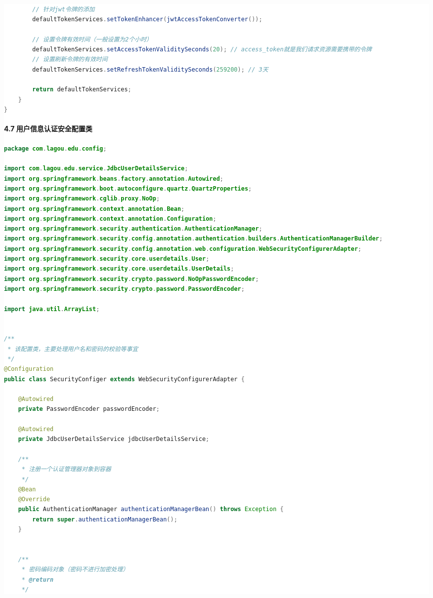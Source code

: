 ```java
        // 针对jwt令牌的添加
        defaultTokenServices.setTokenEnhancer(jwtAccessTokenConverter());

        // 设置令牌有效时间（一般设置为2个小时）
        defaultTokenServices.setAccessTokenValiditySeconds(20); // access_token就是我们请求资源需要携带的令牌
        // 设置刷新令牌的有效时间
        defaultTokenServices.setRefreshTokenValiditySeconds(259200); // 3天

        return defaultTokenServices;
    }
}
```



#### 4.7 用户信息认证安全配置类

```java
package com.lagou.edu.config;

import com.lagou.edu.service.JdbcUserDetailsService;
import org.springframework.beans.factory.annotation.Autowired;
import org.springframework.boot.autoconfigure.quartz.QuartzProperties;
import org.springframework.cglib.proxy.NoOp;
import org.springframework.context.annotation.Bean;
import org.springframework.context.annotation.Configuration;
import org.springframework.security.authentication.AuthenticationManager;
import org.springframework.security.config.annotation.authentication.builders.AuthenticationManagerBuilder;
import org.springframework.security.config.annotation.web.configuration.WebSecurityConfigurerAdapter;
import org.springframework.security.core.userdetails.User;
import org.springframework.security.core.userdetails.UserDetails;
import org.springframework.security.crypto.password.NoOpPasswordEncoder;
import org.springframework.security.crypto.password.PasswordEncoder;

import java.util.ArrayList;


/**
 * 该配置类，主要处理用户名和密码的校验等事宜
 */
@Configuration
public class SecurityConfiger extends WebSecurityConfigurerAdapter {

    @Autowired
    private PasswordEncoder passwordEncoder;

    @Autowired
    private JdbcUserDetailsService jdbcUserDetailsService;

    /**
     * 注册一个认证管理器对象到容器
     */
    @Bean
    @Override
    public AuthenticationManager authenticationManagerBean() throws Exception {
        return super.authenticationManagerBean();
    }


    /**
     * 密码编码对象（密码不进行加密处理）
     * @return
     */
```